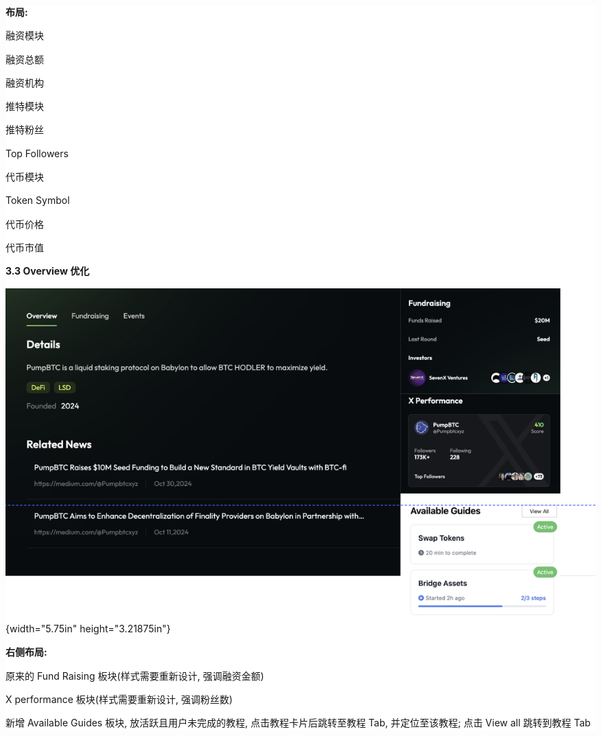**布局:**

融资模块

融资总额

融资机构

推特模块

推特粉丝

Top Followers

代币模块

Token Symbol

代币价格

代币市值

**3.3 Overview 优化**

![](./media/image23.png){width="5.75in" height="3.21875in"}

**右侧布局:**

原来的 Fund Raising 板块(样式需要重新设计, 强调融资金额)

X performance 板块(样式需要重新设计, 强调粉丝数)

新增 Available Guides 板块, 放活跃且用户未完成的教程,
点击教程卡片后跳转至教程 Tab, 并定位至该教程; 点击 View all 跳转到教程
Tab
